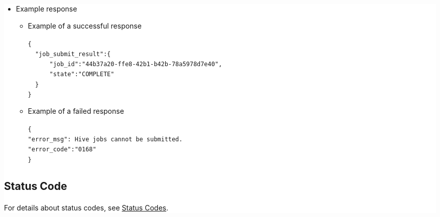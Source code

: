 -   Example response
    -   Example of a successful response

        ```
        {
          "job_submit_result":{
              "job_id":"44b37a20-ffe8-42b1-b42b-78a5978d7e40",
              "state":"COMPLETE"
          }
        }
        ```

    -   Example of a failed response

        ```
        {
        "error_msg": Hive jobs cannot be submitted.
        "error_code":"0168"
        }
        ```



## Status Code<a name="section4391766619434"></a>

For details about status codes, see  [Status Codes](status-codes.md).

